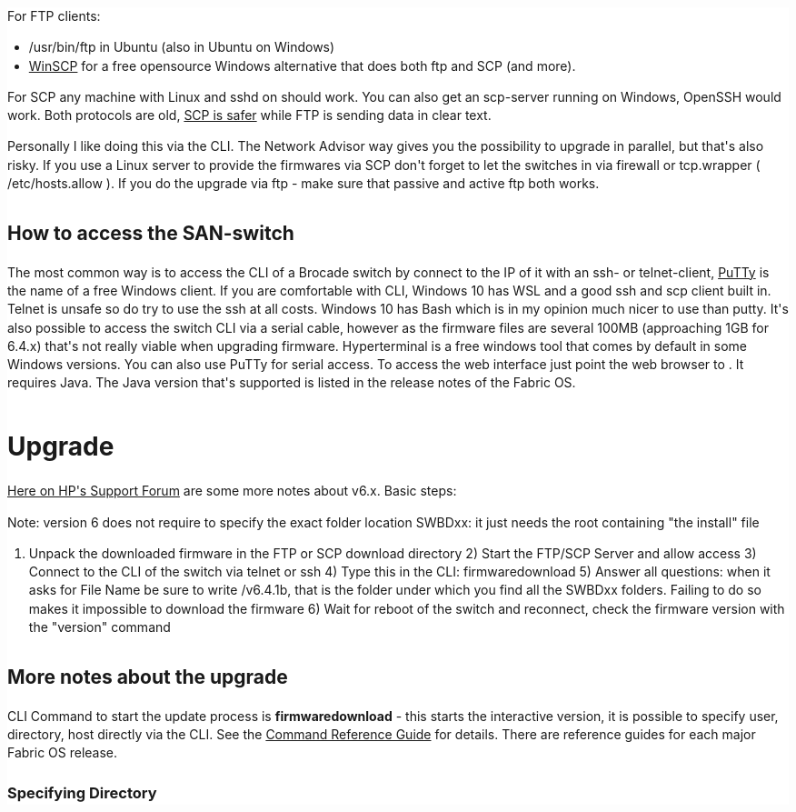 For FTP clients:

- /usr/bin/ftp in Ubuntu (also in Ubuntu on Windows)
- [WinSCP](http://winscp.net/ ".net") for a free opensource Windows alternative that does both ftp and SCP (and more).

For SCP any machine with Linux and sshd on should work. You can also get an scp-server running on Windows, OpenSSH would work. Both protocols are old, [SCP is safer](http://en.wikipedia.org/wiki/Secure_copy "on wikipedia") while FTP is sending data in clear text.

Personally I like doing this via the CLI. The Network Advisor way gives you the possibility to upgrade in parallel, but that's also risky. If you use a Linux server to provide the firmwares via SCP don't forget to let the switches in via firewall or tcp.wrapper ( /etc/hosts.allow ). If you do the upgrade via ftp - make sure that passive and active ftp both works.

## How to access the SAN-switch

The most common way is to access the CLI of a Brocade switch by connect to the IP of it with an ssh- or telnet-client, [PuTTy](http://www.putty.org/ "putty.nl") is the name of a free Windows client. If you are comfortable with CLI, Windows 10 has WSL and a good ssh and scp client built in. Telnet is unsafe so do try to use the ssh at all costs. Windows 10 has Bash which is in my opinion much nicer to use than putty. It's also possible to access the switch CLI via a serial cable, however as the firmware files are several 100MB (approaching 1GB for 6.4.x) that's not really viable when upgrading firmware. Hyperterminal is a free windows tool that comes by default in some Windows versions. You can also use PuTTy for serial access. To access the web interface just point the web browser to . It requires Java. The Java version that's supported is listed in the release notes of the Fabric OS.

# Upgrade

[Here on HP's Support Forum](http://h30499.www3.hp.com/t5/Storage-Area-Networks-SAN/Upgrade-of-EVA-4400-Switches/m-p/4788345 "on new ITRC") are some more notes about v6.x. Basic steps:

Note: version 6 does not require to specify the exact folder location SWBDxx: it just needs the root containing "the install" file

1) Unpack the downloaded firmware in the FTP or SCP download directory 2) Start the FTP/SCP Server and allow access 3) Connect to the CLI of the switch via telnet or ssh 4) Type this in the CLI: firmwaredownload 5) Answer all questions: when it asks for File Name be sure to write /v6.4.1b, that is the folder under which you find all the SWBDxx folders. Failing to do so makes it impossible to download the firmware 6) Wait for reboot of the switch and reconnect, check the firmware version with the "version" command

## More notes about the upgrade

CLI Command to start the update process is **firmwaredownload** - this starts the interactive version, it is possible to specify user, directory, host directly via the CLI. See the [Command Reference Guide](http://www.brocade.com/content/html/en/command-reference-guide/fos-741-commandref/wwhelp/wwhimpl/js/html/wwhelp.htm "Link to manuals for HP B-series switches on hp.com") for details. There are reference guides for each major Fabric OS release.

### Specifying Directory
